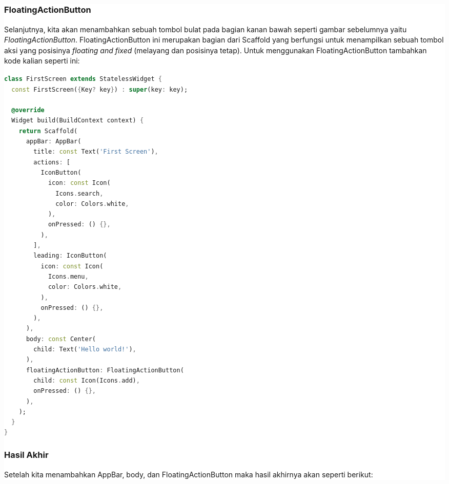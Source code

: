 ### FloatingActionButton
Selanjutnya, kita akan menambahkan sebuah tombol bulat pada bagian kanan bawah seperti gambar sebelumnya yaitu *FloatingActionButton*. FloatingActionButton ini merupakan bagian dari Scaffold yang berfungsi untuk menampilkan sebuah tombol aksi yang posisinya *floating and fixed* (melayang dan posisinya tetap). Untuk menggunakan FloatingActionButton tambahkan kode kalian seperti ini:  

```dart
class FirstScreen extends StatelessWidget {
  const FirstScreen({Key? key}) : super(key: key);
 
  @override
  Widget build(BuildContext context) {
    return Scaffold(
      appBar: AppBar(
        title: const Text('First Screen'),
        actions: [
          IconButton(
            icon: const Icon(
              Icons.search,
              color: Colors.white,
            ),
            onPressed: () {},
          ),
        ],
        leading: IconButton(
          icon: const Icon(
            Icons.menu,
            color: Colors.white,
          ),
          onPressed: () {},
        ),
      ),
      body: const Center(
        child: Text('Hello world!'),
      ),
      floatingActionButton: FloatingActionButton(
        child: const Icon(Icons.add),
        onPressed: () {},
      ),
    );
  }
}
```  
### Hasil Akhir
Setelah kita menambahkan AppBar, body, dan FloatingActionButton maka hasil akhirnya akan seperti berikut:  

<p align="center">